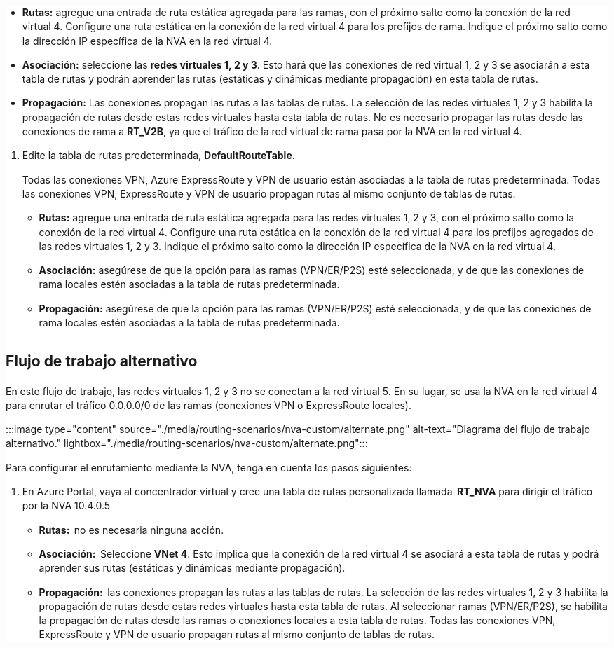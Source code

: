    * **Rutas:** agregue una entrada de ruta estática agregada para las ramas, con el próximo salto como la conexión de la red virtual 4. Configure una ruta estática en la conexión de la red virtual 4 para los prefijos de rama. Indique el próximo salto como la dirección IP específica de la NVA en la red virtual 4.

   * **Asociación:** seleccione las **redes virtuales 1, 2 y 3**. Esto hará que las conexiones de red virtual 1, 2 y 3 se asociarán a esta tabla de rutas y podrán aprender las rutas (estáticas y dinámicas mediante propagación) en esta tabla de rutas.

   * **Propagación:** Las conexiones propagan las rutas a las tablas de rutas. La selección de las redes virtuales 1, 2 y 3 habilita la propagación de rutas desde estas redes virtuales hasta esta tabla de rutas. No es necesario propagar las rutas desde las conexiones de rama a **RT_V2B**, ya que el tráfico de la red virtual de rama pasa por la NVA en la red virtual 4.
  
1. Edite la tabla de rutas predeterminada, **DefaultRouteTable**.

   Todas las conexiones VPN, Azure ExpressRoute y VPN de usuario están asociadas a la tabla de rutas predeterminada. Todas las conexiones VPN, ExpressRoute y VPN de usuario propagan rutas al mismo conjunto de tablas de rutas.

   * **Rutas:** agregue una entrada de ruta estática agregada para las redes virtuales 1, 2 y 3, con el próximo salto como la conexión de la red virtual 4. Configure una ruta estática en la conexión de la red virtual 4 para los prefijos agregados de las redes virtuales 1, 2 y 3. Indique el próximo salto como la dirección IP específica de la NVA en la red virtual 4.

   * **Asociación:** asegúrese de que la opción para las ramas (VPN/ER/P2S) esté seleccionada, y de que las conexiones de rama locales estén asociadas a la tabla de rutas predeterminada.

   * **Propagación:** asegúrese de que la opción para las ramas (VPN/ER/P2S) esté seleccionada, y de que las conexiones de rama locales estén asociadas a la tabla de rutas predeterminada.

## <a name="alternate-workflow"></a><a name="alternate"></a>Flujo de trabajo alternativo

En este flujo de trabajo, las redes virtuales 1, 2 y 3 no se conectan a la red virtual 5. En su lugar, se usa la NVA en la red virtual 4 para enrutar el tráfico 0.0.0.0/0 de las ramas (conexiones VPN o ExpressRoute locales).

:::image type="content" source="./media/routing-scenarios/nva-custom/alternate.png" alt-text="Diagrama del flujo de trabajo alternativo." lightbox="./media/routing-scenarios/nva-custom/alternate.png":::

Para configurar el enrutamiento mediante la NVA, tenga en cuenta los pasos siguientes:

1. En Azure Portal, vaya al concentrador virtual y cree una tabla de rutas personalizada llamada  **RT_NVA** para dirigir el tráfico por la NVA 10.4.0.5  

   * **Rutas:**  no es necesaria ninguna acción.

   * **Asociación:**  Seleccione **VNet 4**. Esto implica que la conexión de la red virtual 4 se asociará a esta tabla de rutas y podrá aprender sus rutas (estáticas y dinámicas mediante propagación).

   * **Propagación:**  las conexiones propagan las rutas a las tablas de rutas. La selección de las redes virtuales 1, 2 y 3 habilita la propagación de rutas desde estas redes virtuales hasta esta tabla de rutas. Al seleccionar ramas (VPN/ER/P2S), se habilita la propagación de rutas desde las ramas o conexiones locales a esta tabla de rutas. Todas las conexiones VPN, ExpressRoute y VPN de usuario propagan rutas al mismo conjunto de tablas de rutas.
